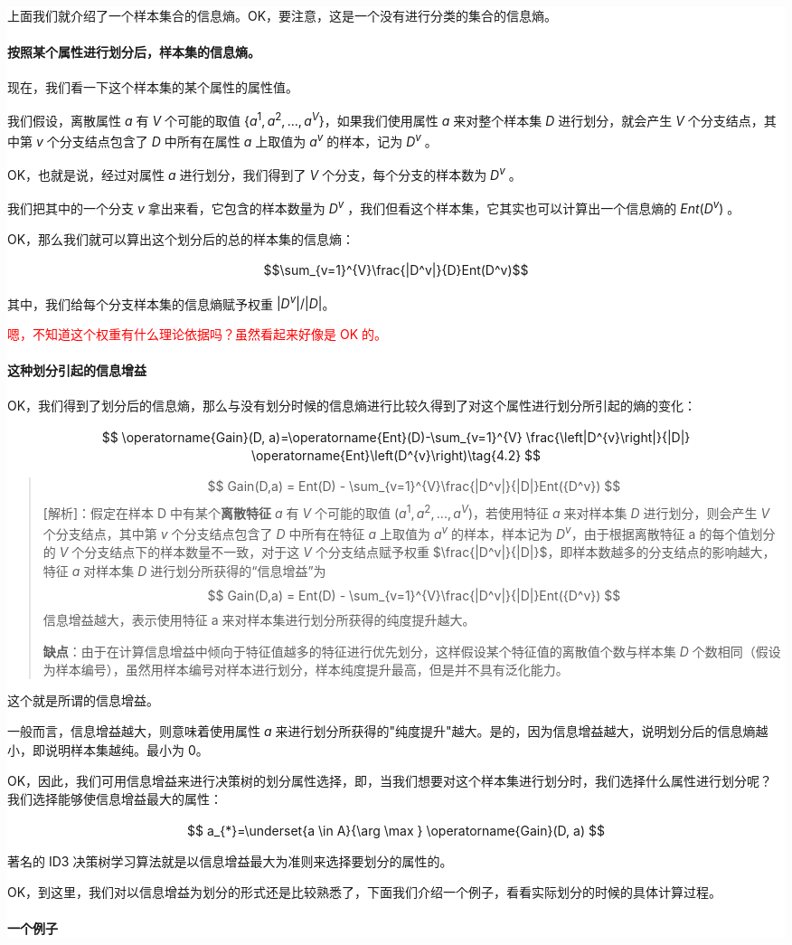 上面我们就介绍了一个样本集合的信息熵。OK，要注意，这是一个没有进行分类的集合的信息熵。

#### 按照某个属性进行划分后，样本集的信息熵。

现在，我们看一下这个样本集的某个属性的属性值。

我们假设，离散属性 $a$ 有 $V$ 个可能的取值 $\left\{a^{1}, a^{2}, \ldots, a^{V}\right\}$，如果我们使用属性 $a$ 来对整个样本集 $D$ 进行划分，就会产生 $V$ 个分支结点，其中第 $v$ 个分支结点包含了 $D$ 中所有在属性 $a$ 上取值为 $a^{v}$ 的样本，记为 $D^v$ 。

OK，也就是说，经过对属性 $a$ 进行划分，我们得到了 $V$ 个分支，每个分支的样本数为 $D^v$ 。

我们把其中的一个分支 $v$ 拿出来看，它包含的样本数量为 $D^v$ ，我们但看这个样本集，它其实也可以计算出一个信息熵的 $Ent(D^v)$ 。

OK，那么我们就可以算出这个划分后的总的样本集的信息熵：

$$\sum_{v=1}^{V}\frac{|D^v|}{D}Ent(D^v)$$

其中，我们给每个分支样本集的信息熵赋予权重 $\left|D^{v}\right| /|D|$。

<span style="color:red;">嗯，不知道这个权重有什么理论依据吗？虽然看起来好像是 OK 的。</span>

#### 这种划分引起的信息增益

OK，我们得到了划分后的信息熵，那么与没有划分时候的信息熵进行比较久得到了对这个属性进行划分所引起的熵的变化：

$$
\operatorname{Gain}(D, a)=\operatorname{Ent}(D)-\sum_{v=1}^{V} \frac{\left|D^{v}\right|}{|D|} \operatorname{Ent}\left(D^{v}\right)\tag{4.2}
$$

> $$
> Gain(D,a) = Ent(D) - \sum_{v=1}^{V}\frac{|D^v|}{|D|}Ent({D^v})
> $$
> [解析]：假定在样本 D 中有某个**离散特征** $a$ 有 $V$ 个可能的取值 $(a^1,a^2,...,a^V)$，若使用特征 $a$ 来对样本集 $D$ 进行划分，则会产生 $V$ 个分支结点，其中第 $v$ 个分支结点包含了 $D$ 中所有在特征 $a$ 上取值为 $a^v$ 的样本，样本记为 $D^v$，由于根据离散特征 a 的每个值划分的 $V$ 个分支结点下的样本数量不一致，对于这 $V$ 个分支结点赋予权重 $\frac{|D^v|}{|D|}$，即样本数越多的分支结点的影响越大，特征 $a$ 对样本集 $D$ 进行划分所获得的“信息增益”为
> $$
> Gain(D,a) = Ent(D) - \sum_{v=1}^{V}\frac{|D^v|}{|D|}Ent({D^v})
> $$
> 信息增益越大，表示使用特征 a 来对样本集进行划分所获得的纯度提升越大。
>
> **缺点**：由于在计算信息增益中倾向于特征值越多的特征进行优先划分，这样假设某个特征值的离散值个数与样本集 $D$ 个数相同（假设为样本编号），虽然用样本编号对样本进行划分，样本纯度提升最高，但是并不具有泛化能力。


这个就是所谓的信息增益。

一般而言，信息增益越大，则意味着使用属性 $a$  来进行划分所获得的"纯度提升"越大。是的，因为信息增益越大，说明划分后的信息熵越小，即说明样本集越纯。最小为 0。

OK，因此，我们可用信息增益来进行决策树的划分属性选择，即，当我们想要对这个样本集进行划分时，我们选择什么属性进行划分呢？我们选择能够使信息增益最大的属性：

$$
a_{*}=\underset{a \in A}{\arg \max } \operatorname{Gain}(D, a)
$$

著名的 ID3 决策树学习算法就是以信息增益最大为准则来选择要划分的属性的。

OK，到这里，我们对以信息增益为划分的形式还是比较熟悉了，下面我们介绍一个例子，看看实际划分的时候的具体计算过程。

#### 一个例子
